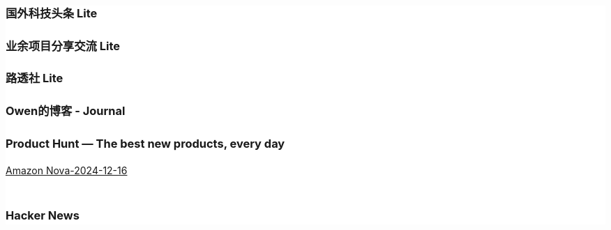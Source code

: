 



###  国外科技头条 Lite







###  业余项目分享交流 Lite







###  路透社 Lite







###  Owen的博客 - Journal







###  Product Hunt — The best new products, every day

<a target=_blank rel=nofollow href="https://www.producthunt.com/posts/amazon-nova" >Amazon Nova-2024-12-16</a><br/><br/>







###  Hacker News
